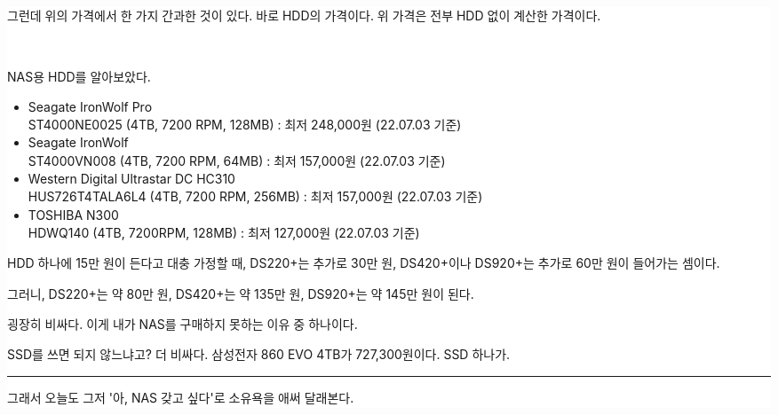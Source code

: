 그런데 위의 가격에서 한 가지 간과한 것이 있다. 바로 HDD의 가격이다. 위 가격은 전부 HDD 없이 계산한 가격이다.

&nbsp;

NAS용 HDD를 알아보았다.

* Seagate IronWolf Pro  
  ST4000NE0025 (4TB, 7200 RPM, 128MB) : 최저 248,000원 (22.07.03 기준)
* Seagate IronWolf  
  ST4000VN008 (4TB, 7200 RPM, 64MB) : 최저 157,000원 (22.07.03 기준)
* Western Digital Ultrastar DC HC310  
  HUS726T4TALA6L4 (4TB, 7200 RPM, 256MB) : 최저 157,000원 (22.07.03 기준)
* TOSHIBA N300  
  HDWQ140 (4TB, 7200RPM, 128MB) : 최저 127,000원 (22.07.03 기준)

HDD 하나에 15만 원이 든다고 대충 가정할 때, DS220+는 추가로 30만 원, DS420+이나 DS920+는 추가로 60만 원이 들어가는 셈이다.

그러니, DS220+는 약 80만 원, DS420+는 약 135만 원, DS920+는 약 145만 원이 된다.

굉장히 비싸다. 이게 내가 NAS를 구매하지 못하는 이유 중 하나이다.

SSD를 쓰면 되지 않느냐고? 더 비싸다. 삼성전자 860 EVO 4TB가 727,300원이다. SSD 하나가.

***

그래서 오늘도 그저 '아, NAS 갖고 싶다'로 소유욕을 애써 달래본다.
